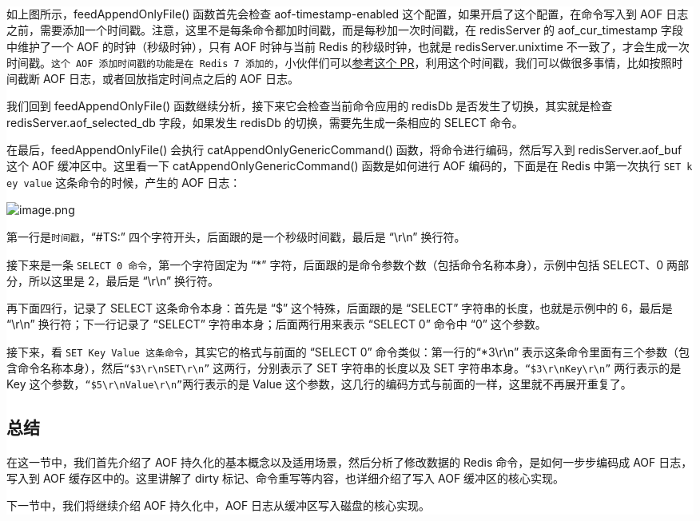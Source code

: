 如上图所示，feedAppendOnlyFile() 函数首先会检查 aof-timestamp-enabled 这个配置，如果开启了这个配置，在命令写入到 AOF 日志之前，需要添加一个时间戳。注意，这里不是每条命令都加时间戳，而是每秒加一次时间戳，在 redisServer 的 aof\_cur\_timestamp 字段中维护了一个 AOF 的时钟（秒级时钟），只有 AOF 时钟与当前 Redis 的秒级时钟，也就是 redisServer.unixtime 不一致了，才会生成一次时间戳。`这个 AOF 添加时间戳的功能是在 Redis 7 添加的`，小伙伴们可以[参考这个 PR](https://github.com/redis/redis/pull/9326 "https://github.com/redis/redis/pull/9326")，利用这个时间戳，我们可以做很多事情，比如按照时间截断 AOF 日志，或者回放指定时间点之后的 AOF 日志。

我们回到 feedAppendOnlyFile() 函数继续分析，接下来它会检查当前命令应用的 redisDb 是否发生了切换，其实就是检查 redisServer.aof\_selected\_db 字段，如果发生 redisDb 的切换，需要先生成一条相应的 SELECT 命令。

在最后，feedAppendOnlyFile() 会执行 catAppendOnlyGenericCommand() 函数，将命令进行编码，然后写入到 redisServer.aof\_buf 这个 AOF 缓冲区中。这里看一下 catAppendOnlyGenericCommand() 函数是如何进行 AOF 编码的，下面是在 Redis 中第一次执行 `SET key value` 这条命令的时候，产生的 AOF 日志：

![image.png](https://p3-juejin.byteimg.com/tos-cn-i-k3u1fbpfcp/9ddbb3d0ac314f0583a0846f610a6be8~tplv-k3u1fbpfcp-jj-mark:1600:0:0:0:q75.image#?w=1034&h=114&s=25363&e=png&a=1&b=e1f4f2)

第一行是`时间戳`，“#TS:” 四个字符开头，后面跟的是一个秒级时间戳，最后是 “\\r\\n” 换行符。

接下来是一条 `SELECT 0 命令`，第一个字符固定为 “\*” 字符，后面跟的是命令参数个数（包括命令名称本身），示例中包括 SELECT、0 两部分，所以这里是 2，最后是 “\\r\\n” 换行符。

再下面四行，记录了 SELECT 这条命令本身：首先是 “$” 这个特殊，后面跟的是 “SELECT” 字符串的长度，也就是示例中的 6，最后是 “\\r\\n” 换行符；下一行记录了 “SELECT” 字符串本身；后面两行用来表示 “SELECT 0” 命令中 “0” 这个参数。

接下来，看 `SET Key Value 这条命令`，其实它的格式与前面的 “SELECT 0” 命令类似：第一行的“\*3\\r\\n” 表示这条命令里面有三个参数（包含命令名称本身），然后`“$3\r\nSET\r\n”` 这两行，分别表示了 SET 字符串的长度以及 SET 字符串本身。`“$3\r\nKey\r\n”` 两行表示的是 Key 这个参数，`“$5\r\nValue\r\n”`两行表示的是 Value 这个参数，这几行的编码方式与前面的一样，这里就不再展开重复了。

总结
--

在这一节中，我们首先介绍了 AOF 持久化的基本概念以及适用场景，然后分析了修改数据的 Redis 命令，是如何一步步编码成 AOF 日志，写入到 AOF 缓存区中的。这里讲解了 dirty 标记、命令重写等内容，也详细介绍了写入 AOF 缓冲区的核心实现。

下一节中，我们将继续介绍 AOF 持久化中，AOF 日志从缓冲区写入磁盘的核心实现。